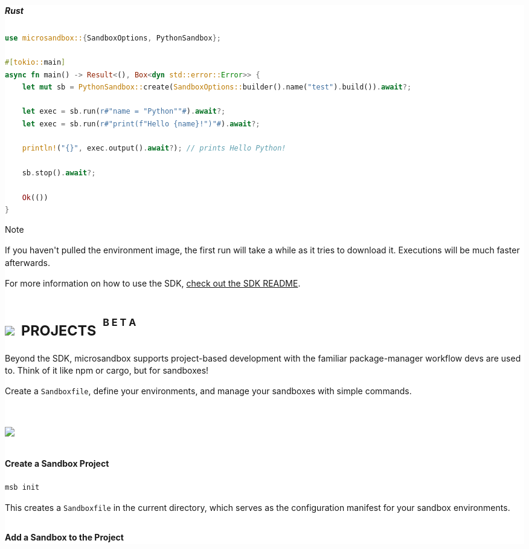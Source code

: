 ##### Rust

```rs
use microsandbox::{SandboxOptions, PythonSandbox};

#[tokio::main]
async fn main() -> Result<(), Box<dyn std::error::Error>> {
    let mut sb = PythonSandbox::create(SandboxOptions::builder().name("test").build()).await?;

    let exec = sb.run(r#"name = "Python""#).await?;
    let exec = sb.run(r#"print(f"Hello {name}!")"#).await?;

    println!("{}", exec.output().await?); // prints Hello Python!

    sb.stop().await?;

    Ok(())
}
```

> [!NOTE]
>
> If you haven't pulled the environment image, the first run will take a while as it tries to download it.
> Executions will be much faster afterwards.
>
> For more information on how to use the SDK, [check out the SDK README](./sdk/README.md).

# <sub><img height="18" src="https://octicons-col.vercel.app/device-desktop/A770EF">&nbsp;&nbsp;PROJECTS&nbsp;&nbsp;<sup><sup>B E T A</sup></sup></sub>

Beyond the SDK, microsandbox supports project-based development with the familiar package-manager workflow devs are used to. Think of it like npm or cargo, but for sandboxes!

Create a `Sandboxfile`, define your environments, and manage your sandboxes with simple commands.

<br />

<a href="https://asciinema.org/a/7eOFf2Ovigi473FsKgr3Lpve1" target="_blank"><img src="https://github.com/user-attachments/assets/3a9d1de4-2370-4d5a-a40d-9aa7315aa934" /></a>

##

#### Create a Sandbox Project

```sh
msb init
```

This creates a `Sandboxfile` in the current directory, which serves as the configuration manifest for your sandbox environments.

##

#### Add a Sandbox to the Project
